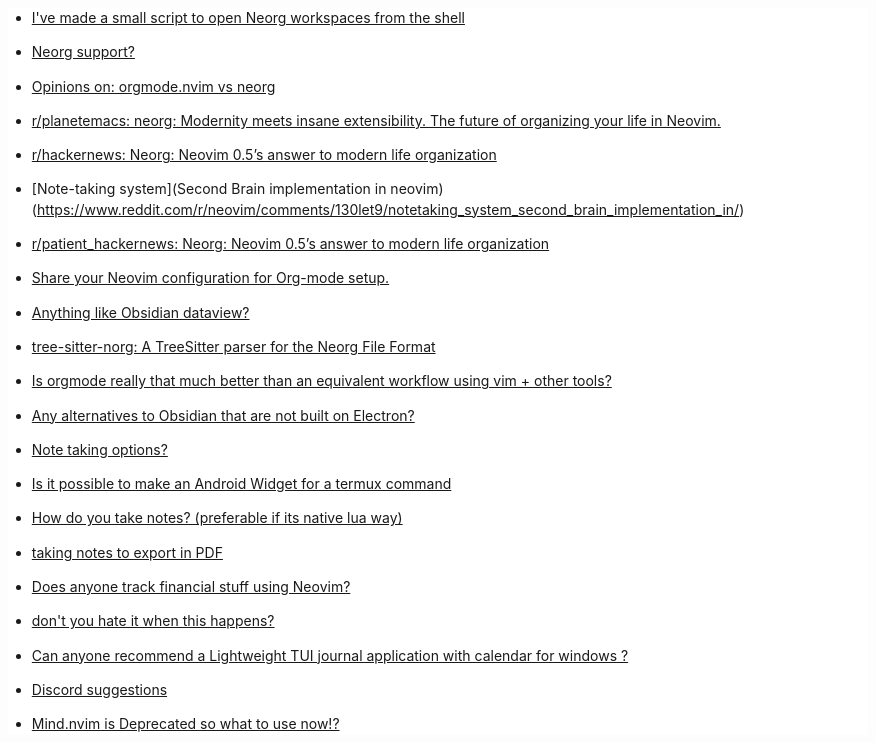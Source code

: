   * [I've made a small script to open Neorg workspaces from the shell](https://www.reddit.com/r/neovim/comments/u9pk4b/ive_made_a_small_script_to_open_neorg_workspaces/)

  * [Neorg support?](https://www.reddit.com/r/plainorg/comments/syyfcl/neorg_support/)

  * [Opinions on: orgmode.nvim vs neorg](https://www.reddit.com/r/neovim/comments/ol9761/opinions_on_orgmodenvim_vs_neorg/)

  * [r/planetemacs: neorg: Modernity meets insane extensibility. The future of organizing your life in Neovim.](https://www.reddit.com/r/planetemacs/comments/r3baeu/neorg_modernity_meets_insane_extensibility_the/)

  * [r/hackernews: Neorg: Neovim 0.5’s answer to modern life organization](https://www.reddit.com/r/hackernews/comments/oiim0l/neorg_neovim_05s_answer_to_modern_life/)

  * [Note-taking system](Second Brain implementation in neovim)
(https://www.reddit.com/r/neovim/comments/130let9/notetaking_system_second_brain_implementation_in/)

  * [r/patient_hackernews: Neorg: Neovim 0.5’s answer to modern life organization](https://www.reddit.com/r/patient_hackernews/comments/oij5v8/neorg_neovim_05s_answer_to_modern_life/)

  * [Share your Neovim configuration for Org-mode setup.](https://www.reddit.com/r/neovim/comments/131kgxx/share_your_neovim_configuration_for_orgmode_setup/)

  * [Anything like Obsidian dataview?](https://www.reddit.com/r/neovim/comments/13iihbr/anything_like_obsidian_dataview/)

  * [tree-sitter-norg: A TreeSitter parser for the Neorg File Format](https://www.reddit.com/r/planetemacs/comments/r3e87o/treesitternorg_a_treesitter_parser_for_the_neorg/)

  * [Is orgmode really that much better than an equivalent workflow using vim + other tools?](https://www.reddit.com/r/orgmode/comments/13up9ff/is_orgmode_really_that_much_better_than_an/)

  * [Any alternatives to Obsidian that are not built on Electron?](https://www.reddit.com/r/ObsidianMD/comments/13xcotj/any_alternatives_to_obsidian_that_are_not_built/)

  * [Note taking options?](https://www.reddit.com/r/neovim/comments/10ulqji/note_taking_options/)

  * [Is it possible to make an Android Widget for a termux command](https://www.reddit.com/r/termux/comments/124hzp7/is_it_possible_to_make_an_android_widget_for_a/)

  * [How do you take notes? (preferable if its native lua way)](https://www.reddit.com/r/neovim/comments/1026dv9/how_do_you_take_notes_preferable_if_its_native/)

  * [taking notes to export in PDF](https://www.reddit.com/r/neovim/comments/127g116/taking_notes_to_export_in_pdf/)

  * [Does anyone track financial stuff using Neovim?](https://www.reddit.com/r/neovim/comments/11ap6ll/does_anyone_track_financial_stuff_using_neovim/)

  * [don't you hate it when this happens?](https://www.reddit.com/r/MercyMains/comments/11oqthq/dont_you_hate_it_when_this_happens/)

  * [Can anyone recommend a Lightweight TUI journal application with calendar for windows ?](https://www.reddit.com/r/commandline/comments/133wdyp/can_anyone_recommend_a_lightweight_tui_journal/)

  * [Discord suggestions](https://www.reddit.com/r/neovim/comments/137s9fp/discord_suggestions/)

  * [Mind.nvim is Deprecated so what to use now!?](https://www.reddit.com/r/neovim/comments/1350niz/mindnvim_is_deprecated_so_what_to_use_now/)
